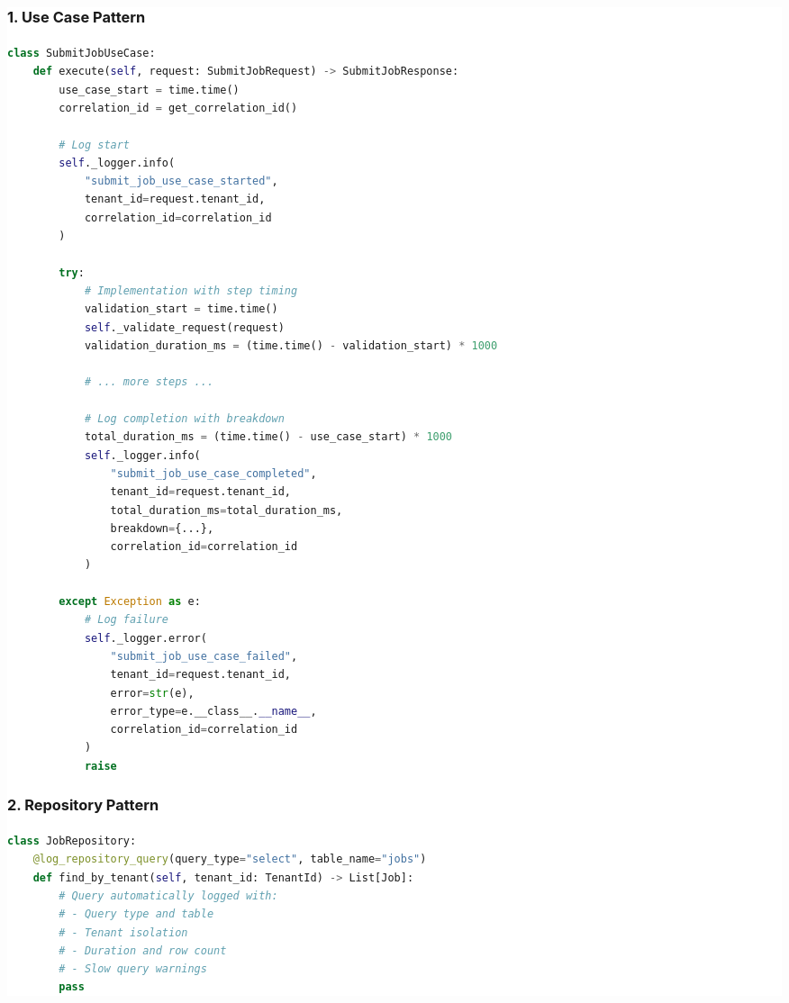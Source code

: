 ### 1. Use Case Pattern
```python
class SubmitJobUseCase:
    def execute(self, request: SubmitJobRequest) -> SubmitJobResponse:
        use_case_start = time.time()
        correlation_id = get_correlation_id()
        
        # Log start
        self._logger.info(
            "submit_job_use_case_started",
            tenant_id=request.tenant_id,
            correlation_id=correlation_id
        )
        
        try:
            # Implementation with step timing
            validation_start = time.time()
            self._validate_request(request)
            validation_duration_ms = (time.time() - validation_start) * 1000
            
            # ... more steps ...
            
            # Log completion with breakdown
            total_duration_ms = (time.time() - use_case_start) * 1000
            self._logger.info(
                "submit_job_use_case_completed",
                tenant_id=request.tenant_id,
                total_duration_ms=total_duration_ms,
                breakdown={...},
                correlation_id=correlation_id
            )
            
        except Exception as e:
            # Log failure
            self._logger.error(
                "submit_job_use_case_failed",
                tenant_id=request.tenant_id,
                error=str(e),
                error_type=e.__class__.__name__,
                correlation_id=correlation_id
            )
            raise
```

### 2. Repository Pattern
```python
class JobRepository:
    @log_repository_query(query_type="select", table_name="jobs")
    def find_by_tenant(self, tenant_id: TenantId) -> List[Job]:
        # Query automatically logged with:
        # - Query type and table
        # - Tenant isolation
        # - Duration and row count
        # - Slow query warnings
        pass
```
